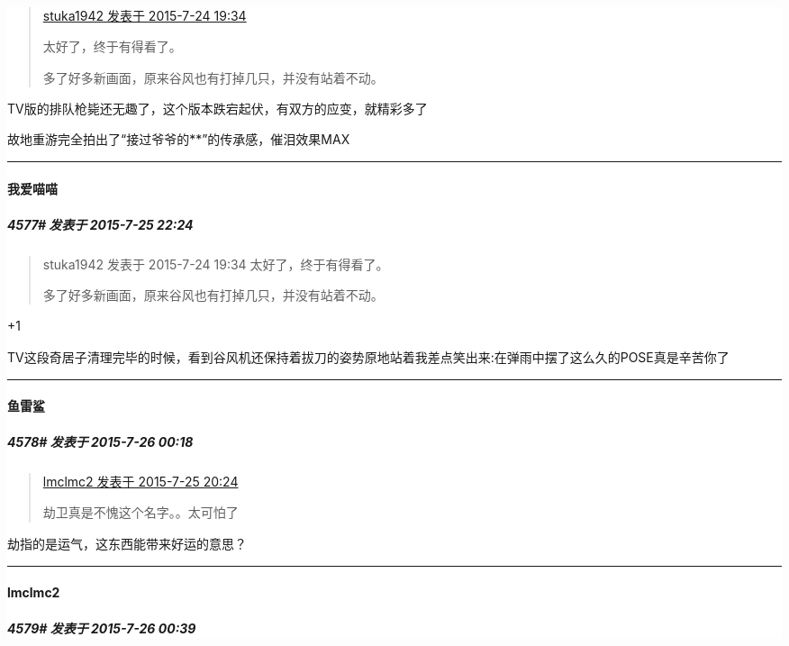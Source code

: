 
<blockquote><a href="httphttps://bbs.saraba1st.com/2b/forum.php?mod=redirect&amp;goto=findpost&amp;pid=29643592&amp;ptid=1014335" target="_blank">stuka1942 发表于 2015-7-24 19:34</a>

太好了，终于有得看了。


多了好多新画面，原来谷风也有打掉几只，并没有站着不动。</blockquote>
TV版的排队枪毙还无趣了，这个版本跌宕起伏，有双方的应变，就精彩多了


故地重游完全拍出了“接过爷爷的**”的传承感，催泪效果MAX







*****

####  我爱喵喵  
##### 4577#       发表于 2015-7-25 22:24



<blockquote>stuka1942 发表于 2015-7-24 19:34
太好了，终于有得看了。


多了好多新画面，原来谷风也有打掉几只，并没有站着不动。
</blockquote>
+1

TV这段奇居子清理完毕的时候，看到谷风机还保持着拔刀的姿势原地站着我差点笑出来:在弹雨中摆了这么久的POSE真是辛苦你了







*****

####  鱼雷鲨  
##### 4578#       发表于 2015-7-26 00:18



<blockquote><a href="httphttps://bbs.saraba1st.com/2b/forum.php?mod=redirect&amp;goto=findpost&amp;pid=29652813&amp;ptid=1014335" target="_blank">lmclmc2 发表于 2015-7-25 20:24</a>

劫卫真是不愧这个名字。。太可怕了</blockquote>
劫指的是运气，这东西能带来好运的意思？







*****

####  lmclmc2  
##### 4579#       发表于 2015-7-26 00:39

